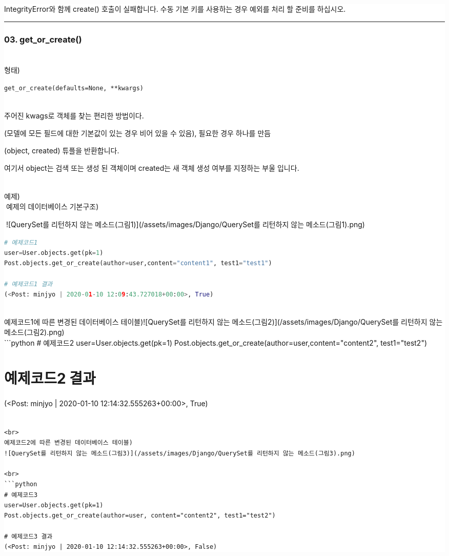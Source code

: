 IntegrityError와 함께 create() 호출이 실패합니다. 수동 기본 키를 사용하는 경우 예외를 처리 할 준비를 하십시오.

---

### 03. get_or_create()

<br>
형태)

```django
get_or_create(defaults=None, **kwargs)
```

<br>
주어진 kwags로 객체를 찾는 편리한 방법이다. 

(모델에 모든 필드에 대한 기본값이 있는 경우 비어 있을 수 있음), 필요한 경우 하나를 만듬

(object, created) 튜플을 반환합니다. 

여기서 object는 검색 또는 생성 된 객체이며 created는 새 객체 생성 여부를 지정하는 부울 입니다.

<br>
예제)

<br>
​	예제의 데이터베이스 기본구조)

​	![QuerySet를 리턴하지 않는 메소드(그림1)](/assets/images/Django/QuerySet를 리턴하지 않는 메소드(그림1).png)	

```python
# 예제코드1
user=User.objects.get(pk=1)
Post.objects.get_or_create(author=user,content="content1", test1="test1")

# 예제코드1 결과
(<Post: minjyo | 2020-01-10 12:09:43.727018+00:00>, True)
```

<br>
예제코드1에 따른 변경된 데이터베이스 테이블)
​![QuerySet를 리턴하지 않는 메소드(그림2)](/assets/images/Django/QuerySet를 리턴하지 않는 메소드(그림2).png)

<br>
```python
# 예제코드2
user=User.objects.get(pk=1)
Post.objects.get_or_create(author=user,content="content2", test1="test2")

# 예제코드2 결과
(<Post: minjyo | 2020-01-10 12:14:32.555263+00:00>, True)
```

<br>
예제코드2에 따른 변경된 데이터베이스 테이블)
![QuerySet를 리턴하지 않는 메소드(그림3)](/assets/images/Django/QuerySet를 리턴하지 않는 메소드(그림3).png)

<br>
```python
# 예제코드3
user=User.objects.get(pk=1)
Post.objects.get_or_create(author=user, content="content2", test1="test2")

# 예제코드3 결과
(<Post: minjyo | 2020-01-10 12:14:32.555263+00:00>, False)
```
